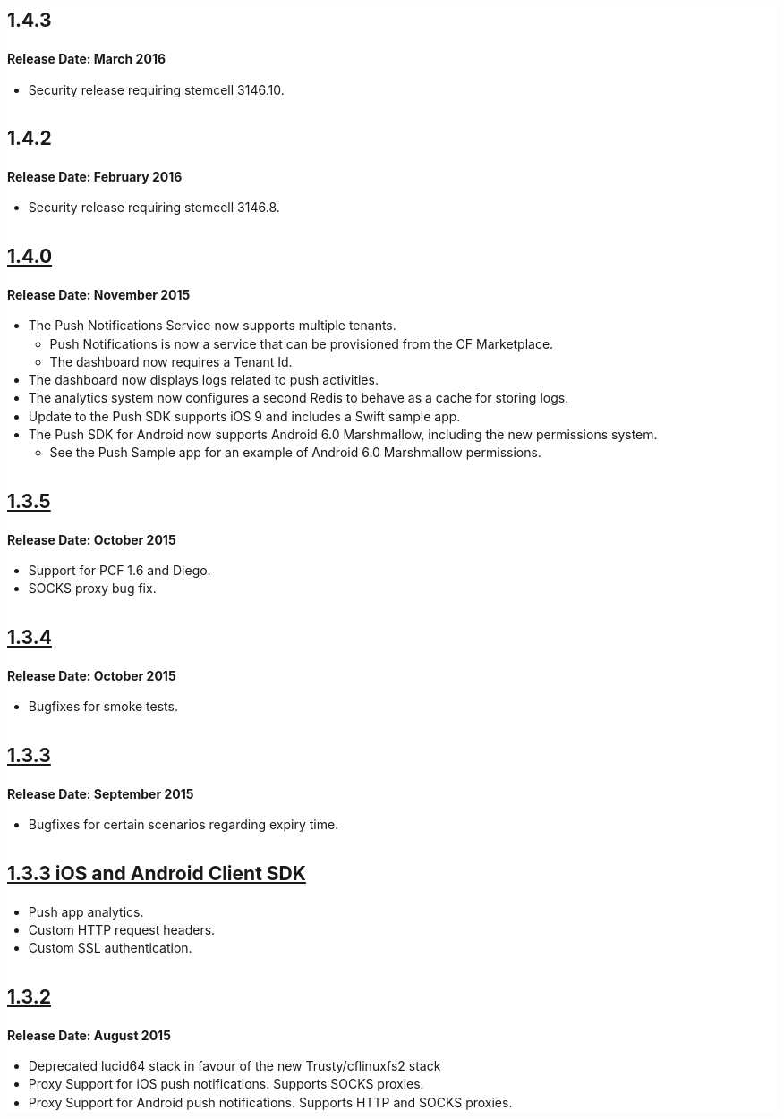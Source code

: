 ## 1.4.3
**Release Date: March 2016**
 - Security release requiring stemcell 3146.10.

## 1.4.2
**Release Date: February 2016**
 - Security release requiring stemcell 3146.8.

## [1.4.0](v1_4_0/release-notes.html)
**Release Date: November 2015**

 - The Push Notifications Service now supports multiple tenants.
   - Push Notifications is now a service that can be provisioned from the CF Marketplace.
   - The dashboard now requires a Tenant Id.
 - The dashboard now displays logs related to push activities.
 - The analytics system now configures a second Redis to behave as a cache for storing logs.
 - Update to the Push SDK supports iOS 9 and includes a Swift sample app.
 - The Push SDK for Android now supports Android 6.0 Marshmallow, including the new permissions system.
   - See the Push Sample app for an example of Android 6.0 Marshmallow permissions.

## [1.3.5](v1_3_5/release-notes.html)
**Release Date: October 2015**

 - Support for PCF 1.6 and Diego.
 - SOCKS proxy bug fix.

## [1.3.4](v1_3_4/release-notes.html)
**Release Date: October 2015**

 - Bugfixes for smoke tests.

## [1.3.3](v1_3_3/release-notes.html)
**Release Date: September 2015**

 - Bugfixes for certain scenarios regarding expiry time.

## [1.3.3 iOS and Android Client SDK](v1_3_3/sdk-release-notes.html)

- Push app analytics.
- Custom HTTP request headers.
- Custom SSL authentication.

## [1.3.2](v1_3_2/release-notes.html)
**Release Date: August 2015**

 - Deprecated lucid64 stack in favour of the new Trusty/cflinuxfs2 stack
 - Proxy Support for iOS push notifications.  Supports SOCKS proxies.
 - Proxy Support for Android push notifications.  Supports HTTP and SOCKS proxies.
